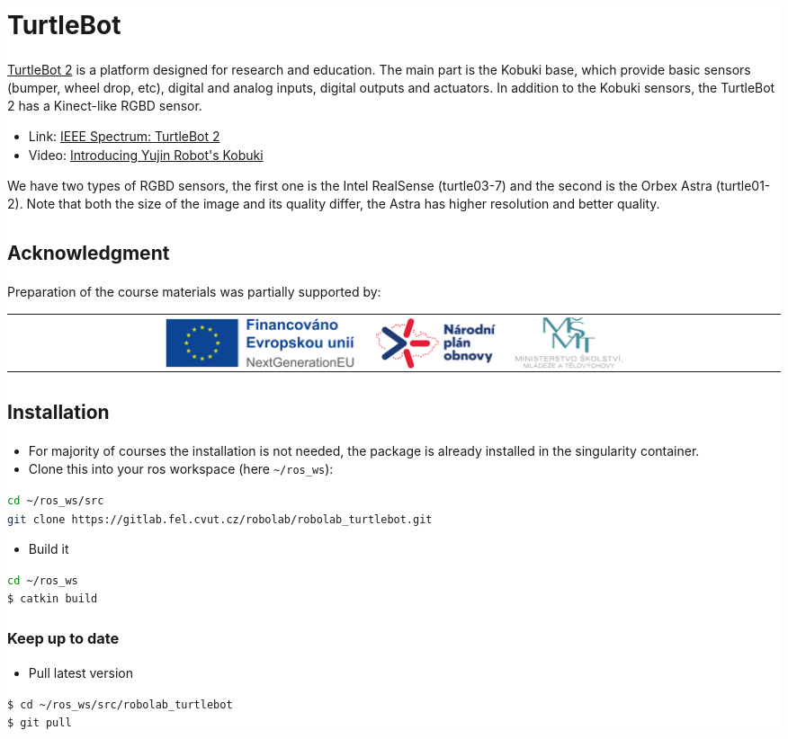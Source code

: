 # TurtleBot
[TurtleBot 2](http://www.turtlebot.com/) is a platform designed for research and education.
The main part is the Kobuki base, which provide basic sensors (bumper, wheel drop, etc), digital and analog inputs, digital outputs and actuators.
In addition to the Kobuki sensors, the TurtleBot 2 has a Kinect-like RGBD sensor.

 - Link: [IEEE Spectrum: TurtleBot 2](http://spectrum.ieee.org/automaton/robotics/diy/turtlebot-2-now-available-for-preorder-from-clearpath-robotics)
 - Video: [Introducing Yujin Robot's Kobuki](https://www.youtube.com/watch?v=t-KTHkbUwrU)

We have two types of RGBD sensors, the first one is the Intel RealSense (turtle03-7) and the second is the Orbex Astra (turtle01-2).
Note that both the size of the image and its quality differ, the Astra has higher resolution and better quality.

## Acknowledgment

Preparation of the course materials was partially supported by:

<table align="center"><tr><td align="center" width="9999">
<img src="fig/NPO-publicity-logo_crop.png" align="center" width="60%" alt="Project icon">
</td></tr></table>

## Installation

 - For majority of courses the installation is not needed, the package is already installed in the singularity container.
 - Clone this into your ros workspace (here `~/ros_ws`):

```sh
cd ~/ros_ws/src
git clone https://gitlab.fel.cvut.cz/robolab/robolab_turtlebot.git
```
 - Build it

```sh
cd ~/ros_ws
$ catkin build
```

### Keep up to date

 - Pull latest version

```sh
$ cd ~/ros_ws/src/robolab_turtlebot
$ git pull
```
